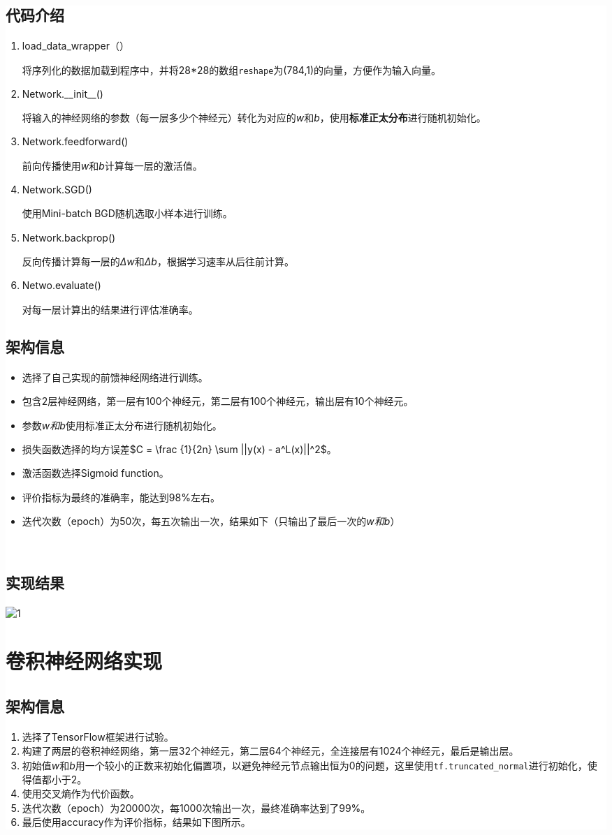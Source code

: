 ## 代码介绍

1. load_data_wrapper（）

   将序列化的数据加载到程序中，并将28*28的数组`reshape`为(784,1)的向量，方便作为输入向量。

2. Network.\_\_init\_\_()

   将输入的神经网络的参数（每一层多少个神经元）转化为对应的$w$和$b$，使用**标准正太分布**进行随机初始化。

3. Network.feedforward()

   前向传播使用$w$和$b$计算每一层的激活值。

4. Network.SGD()

   使用Mini-batch BGD随机选取小样本进行训练。

5. Network.backprop()

   反向传播计算每一层的$\Delta w$和$\Delta b$，根据学习速率从后往前计算。

6. Netwo.evaluate()

   对每一层计算出的结果进行评估准确率。

## 架构信息

- 选择了自己实现的前馈神经网络进行训练。

- 包含2层神经网络，第一层有100个神经元，第二层有100个神经元，输出层有10个神经元。

- 参数$w和b$使用标准正太分布进行随机初始化。

- 损失函数选择的均方误差$C = \frac {1}{2n} \sum ||y(x) - a^L(x)||^2$。

- 激活函数选择Sigmoid function。

- 评价指标为最终的准确率，能达到98%左右。

- 迭代次数（epoch）为50次，每五次输出一次，结果如下（只输出了最后一次的$w和b$）

  ​

## 实现结果

![1](http://wx1.sinaimg.cn/mw690/0060lm7Tly1fq674v54iej30hz0bfjrh.jpg)

# 卷积神经网络实现

## 架构信息

1. 选择了TensorFlow框架进行试验。
2. 构建了两层的卷积神经网络，第一层32个神经元，第二层64个神经元，全连接层有1024个神经元，最后是输出层。
3. 初始值$w$和$b$用一个较小的正数来初始化偏置项，以避免神经元节点输出恒为0的问题，这里使用`tf.truncated_normal`进行初始化，使得值都小于2。
4. 使用交叉熵作为代价函数。
5. 迭代次数（epoch）为20000次，每1000次输出一次，最终准确率达到了99%。
6. 最后使用accuracy作为评价指标，结果如下图所示。
